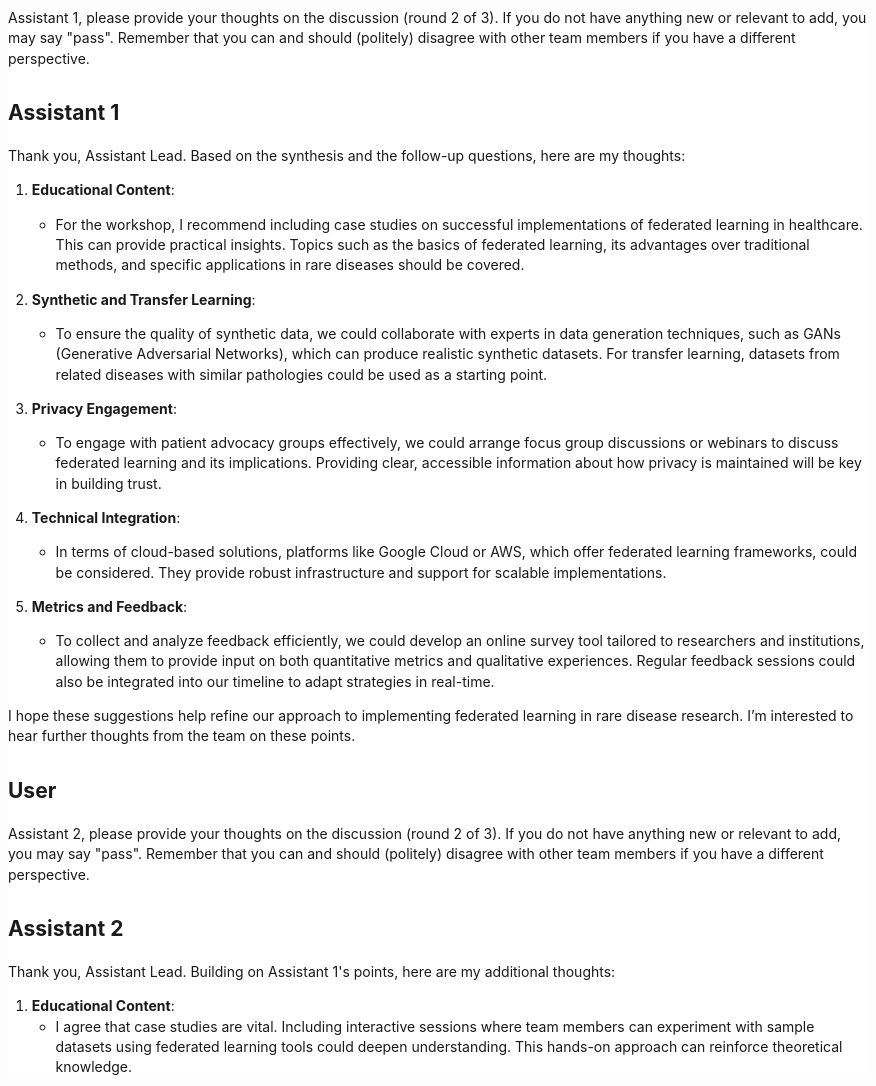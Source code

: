 Assistant 1, please provide your thoughts on the discussion (round 2 of 3). If you do not have anything new or relevant to add, you may say "pass". Remember that you can and should (politely) disagree with other team members if you have a different perspective.

## Assistant 1

Thank you, Assistant Lead. Based on the synthesis and the follow-up questions, here are my thoughts:

1. **Educational Content**:
   - For the workshop, I recommend including case studies on successful implementations of federated learning in healthcare. This can provide practical insights. Topics such as the basics of federated learning, its advantages over traditional methods, and specific applications in rare diseases should be covered.

2. **Synthetic and Transfer Learning**:
   - To ensure the quality of synthetic data, we could collaborate with experts in data generation techniques, such as GANs (Generative Adversarial Networks), which can produce realistic synthetic datasets. For transfer learning, datasets from related diseases with similar pathologies could be used as a starting point.

3. **Privacy Engagement**:
   - To engage with patient advocacy groups effectively, we could arrange focus group discussions or webinars to discuss federated learning and its implications. Providing clear, accessible information about how privacy is maintained will be key in building trust.

4. **Technical Integration**:
   - In terms of cloud-based solutions, platforms like Google Cloud or AWS, which offer federated learning frameworks, could be considered. They provide robust infrastructure and support for scalable implementations.

5. **Metrics and Feedback**:
   - To collect and analyze feedback efficiently, we could develop an online survey tool tailored to researchers and institutions, allowing them to provide input on both quantitative metrics and qualitative experiences. Regular feedback sessions could also be integrated into our timeline to adapt strategies in real-time.

I hope these suggestions help refine our approach to implementing federated learning in rare disease research. I’m interested to hear further thoughts from the team on these points.

## User

Assistant 2, please provide your thoughts on the discussion (round 2 of 3). If you do not have anything new or relevant to add, you may say "pass". Remember that you can and should (politely) disagree with other team members if you have a different perspective.

## Assistant 2

Thank you, Assistant Lead. Building on Assistant 1's points, here are my additional thoughts:

1. **Educational Content**:
   - I agree that case studies are vital. Including interactive sessions where team members can experiment with sample datasets using federated learning tools could deepen understanding. This hands-on approach can reinforce theoretical knowledge.
